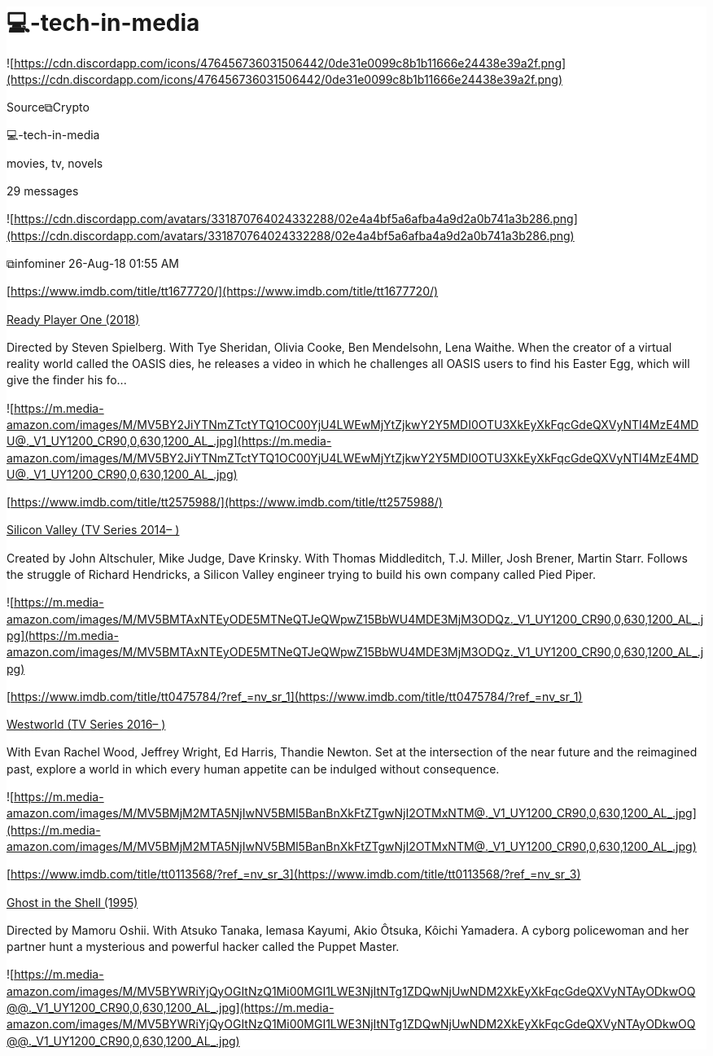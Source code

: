 # 💻-tech-in-media

![https://cdn.discordapp.com/icons/476456736031506442/0de31e0099c8b1b11666e24438e39a2f.png](https://cdn.discordapp.com/icons/476456736031506442/0de31e0099c8b1b11666e24438e39a2f.png)

Source⧉Crypto

💻-tech-in-media

movies, tv, novels

29 messages

![https://cdn.discordapp.com/avatars/331870764024332288/02e4a4bf5a6afba4a9d2a0b741a3b286.png](https://cdn.discordapp.com/avatars/331870764024332288/02e4a4bf5a6afba4a9d2a0b741a3b286.png)

⧉infominer 26-Aug-18 01:55 AM

[https://www.imdb.com/title/tt1677720/](https://www.imdb.com/title/tt1677720/)

[Ready Player One (2018)](https://www.imdb.com/title/tt1677720/)

Directed by Steven Spielberg. With Tye Sheridan, Olivia Cooke, Ben Mendelsohn, Lena Waithe. When the creator of a virtual reality world called the OASIS dies, he releases a video in which he challenges all OASIS users to find his Easter Egg, which will give the finder his fo...

![https://m.media-amazon.com/images/M/MV5BY2JiYTNmZTctYTQ1OC00YjU4LWEwMjYtZjkwY2Y5MDI0OTU3XkEyXkFqcGdeQXVyNTI4MzE4MDU@._V1_UY1200_CR90,0,630,1200_AL_.jpg](https://m.media-amazon.com/images/M/MV5BY2JiYTNmZTctYTQ1OC00YjU4LWEwMjYtZjkwY2Y5MDI0OTU3XkEyXkFqcGdeQXVyNTI4MzE4MDU@._V1_UY1200_CR90,0,630,1200_AL_.jpg)

[https://www.imdb.com/title/tt2575988/](https://www.imdb.com/title/tt2575988/)

[Silicon Valley (TV Series 2014– )](https://www.imdb.com/title/tt2575988/)

Created by John Altschuler, Mike Judge, Dave Krinsky. With Thomas Middleditch, T.J. Miller, Josh Brener, Martin Starr. Follows the struggle of Richard Hendricks, a Silicon Valley engineer trying to build his own company called Pied Piper.

![https://m.media-amazon.com/images/M/MV5BMTAxNTEyODE5MTNeQTJeQWpwZ15BbWU4MDE3MjM3ODQz._V1_UY1200_CR90,0,630,1200_AL_.jpg](https://m.media-amazon.com/images/M/MV5BMTAxNTEyODE5MTNeQTJeQWpwZ15BbWU4MDE3MjM3ODQz._V1_UY1200_CR90,0,630,1200_AL_.jpg)

[https://www.imdb.com/title/tt0475784/?ref_=nv_sr_1](https://www.imdb.com/title/tt0475784/?ref_=nv_sr_1)

[Westworld (TV Series 2016– )](https://www.imdb.com/title/tt0475784/?ref_=nv_sr_1)

With Evan Rachel Wood, Jeffrey Wright, Ed Harris, Thandie Newton. Set at the intersection of the near future and the reimagined past, explore a world in which every human appetite can be indulged without consequence.

![https://m.media-amazon.com/images/M/MV5BMjM2MTA5NjIwNV5BMl5BanBnXkFtZTgwNjI2OTMxNTM@._V1_UY1200_CR90,0,630,1200_AL_.jpg](https://m.media-amazon.com/images/M/MV5BMjM2MTA5NjIwNV5BMl5BanBnXkFtZTgwNjI2OTMxNTM@._V1_UY1200_CR90,0,630,1200_AL_.jpg)

[https://www.imdb.com/title/tt0113568/?ref_=nv_sr_3](https://www.imdb.com/title/tt0113568/?ref_=nv_sr_3)

[Ghost in the Shell (1995)](https://www.imdb.com/title/tt0113568/?ref_=nv_sr_3)

Directed by Mamoru Oshii. With Atsuko Tanaka, Iemasa Kayumi, Akio Ôtsuka, Kôichi Yamadera. A cyborg policewoman and her partner hunt a mysterious and powerful hacker called the Puppet Master.

![https://m.media-amazon.com/images/M/MV5BYWRiYjQyOGItNzQ1Mi00MGI1LWE3NjItNTg1ZDQwNjUwNDM2XkEyXkFqcGdeQXVyNTAyODkwOQ@@._V1_UY1200_CR90,0,630,1200_AL_.jpg](https://m.media-amazon.com/images/M/MV5BYWRiYjQyOGItNzQ1Mi00MGI1LWE3NjItNTg1ZDQwNjUwNDM2XkEyXkFqcGdeQXVyNTAyODkwOQ@@._V1_UY1200_CR90,0,630,1200_AL_.jpg)
